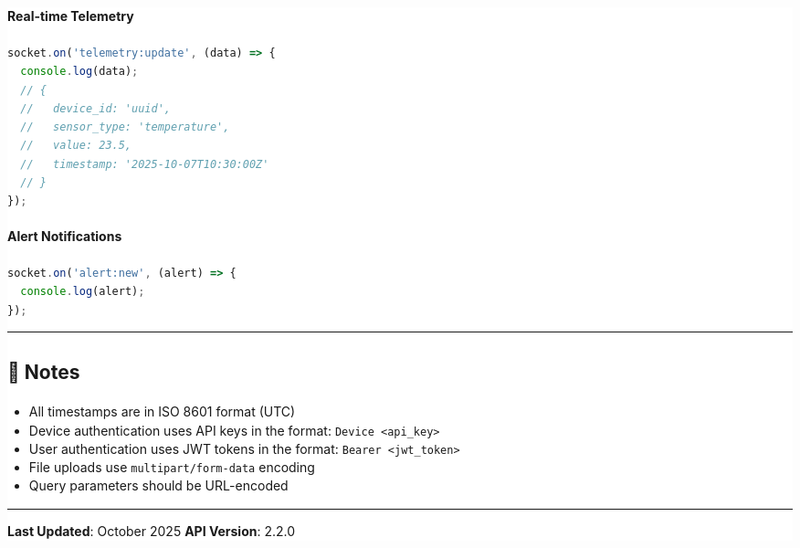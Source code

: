 #### Real-time Telemetry
```javascript
socket.on('telemetry:update', (data) => {
  console.log(data);
  // {
  //   device_id: 'uuid',
  //   sensor_type: 'temperature',
  //   value: 23.5,
  //   timestamp: '2025-10-07T10:30:00Z'
  // }
});
```

#### Alert Notifications
```javascript
socket.on('alert:new', (alert) => {
  console.log(alert);
});
```

---

## 📝 Notes

- All timestamps are in ISO 8601 format (UTC)
- Device authentication uses API keys in the format: `Device <api_key>`
- User authentication uses JWT tokens in the format: `Bearer <jwt_token>`
- File uploads use `multipart/form-data` encoding
- Query parameters should be URL-encoded

---

**Last Updated**: October 2025
**API Version**: 2.2.0
